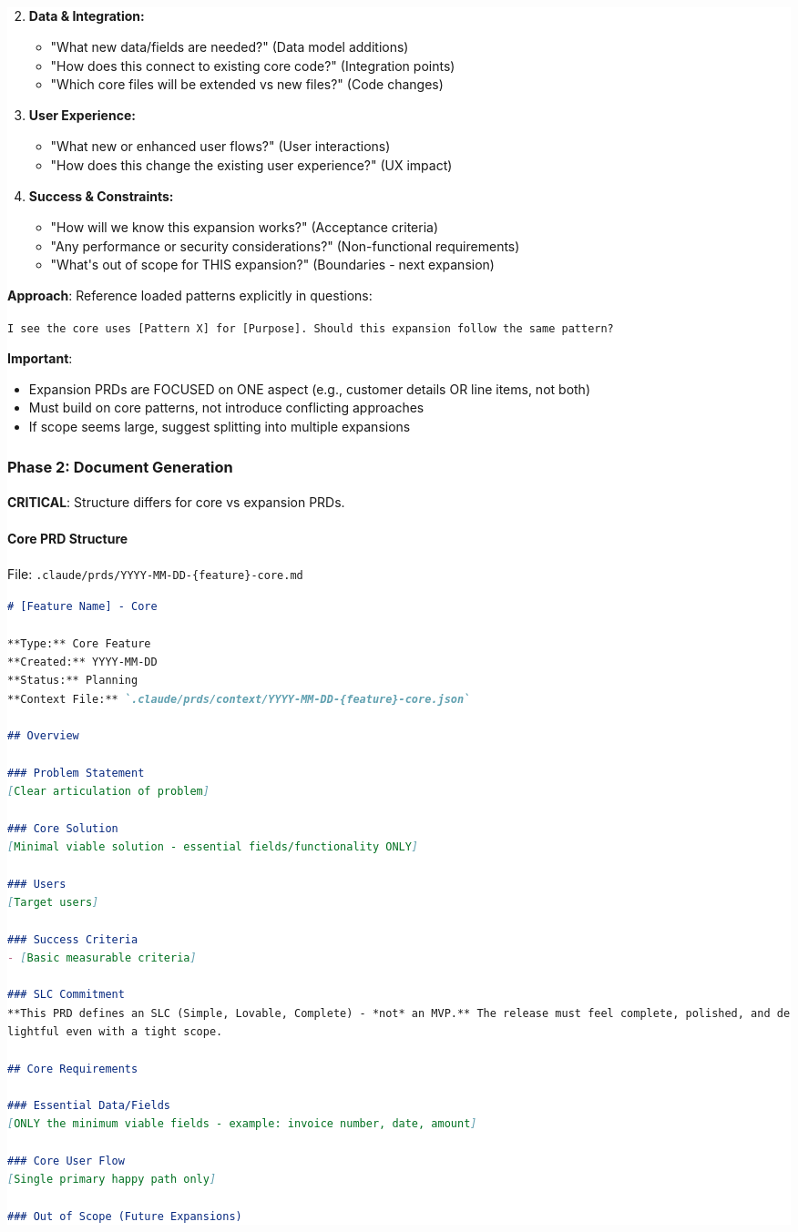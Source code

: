 2. **Data & Integration:**
   - "What new data/fields are needed?" (Data model additions)
   - "How does this connect to existing core code?" (Integration points)
   - "Which core files will be extended vs new files?" (Code changes)

3. **User Experience:**
   - "What new or enhanced user flows?" (User interactions)
   - "How does this change the existing user experience?" (UX impact)

4. **Success & Constraints:**
   - "How will we know this expansion works?" (Acceptance criteria)
   - "Any performance or security considerations?" (Non-functional requirements)
   - "What's out of scope for THIS expansion?" (Boundaries - next expansion)

**Approach**: Reference loaded patterns explicitly in questions:
```
I see the core uses [Pattern X] for [Purpose]. Should this expansion follow the same pattern?
```

**Important**:
- Expansion PRDs are FOCUSED on ONE aspect (e.g., customer details OR line items, not both)
- Must build on core patterns, not introduce conflicting approaches
- If scope seems large, suggest splitting into multiple expansions

### Phase 2: Document Generation

**CRITICAL**: Structure differs for core vs expansion PRDs.

#### Core PRD Structure

File: `.claude/prds/YYYY-MM-DD-{feature}-core.md`

```markdown
# [Feature Name] - Core

**Type:** Core Feature
**Created:** YYYY-MM-DD
**Status:** Planning
**Context File:** `.claude/prds/context/YYYY-MM-DD-{feature}-core.json`

## Overview

### Problem Statement
[Clear articulation of problem]

### Core Solution
[Minimal viable solution - essential fields/functionality ONLY]

### Users
[Target users]

### Success Criteria
- [Basic measurable criteria]

### SLC Commitment
**This PRD defines an SLC (Simple, Lovable, Complete) - *not* an MVP.** The release must feel complete, polished, and delightful even with a tight scope.

## Core Requirements

### Essential Data/Fields
[ONLY the minimum viable fields - example: invoice number, date, amount]

### Core User Flow
[Single primary happy path only]

### Out of Scope (Future Expansions)
```